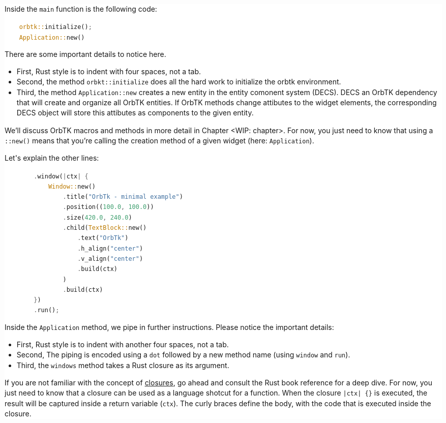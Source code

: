 Inside the `main` function is the following code:

```rust
	orbtk::initialize();
	Application::new()
```

There are some important details to notice here.
* First, Rust style is to indent with four spaces, not a tab.
* Second, the method `orbkt::initialize` does all the hard work to initialize
  the orbtk environment.
* Third, the method `Application::new` creates a new entity in the entity
  comonent system (DECS). DECS an OrbTK dependency that will create and
  organize all OrbTK entities. If OrbTK methods change attibutes to the widget
  elements, the corresponding DECS object will store this attibutes as
  components to the given entity.

We’ll discuss OrbTK macros and methods in more detail in Chapter <WIP: chapter>.
For now, you just need to know that using a `::new()` means that you’re calling
the creation method of a given widget (here: `Application`).

Let's explain the other lines:

```rust
		.window(|ctx| {
			Window::new()
				.title("OrbTk - minimal example")
				.position((100.0, 100.0))
				.size(420.0, 240.0)
				.child(TextBlock::new()
					.text("OrbTk")
					.h_align("center")
					.v_align("center")
					.build(ctx)
				)
				.build(ctx)
		})
		.run();
   ```

Inside the `Application` method, we pipe in further instructions. Please notice
the important details:

* First, Rust style is to indent with another four spaces, not a tab.
* Second, The piping is encoded using a `dot` followed by a new method name
  (using `window` and `run`).
* Third, the `windows` method takes a Rust closure as its argument.

If you are not familiar with the concept of [closures](https://doc.rust-lang.org/rust-by-example/fn/closures.html), go ahead
and consult the Rust book reference for a deep dive. For now, you just need to
know that a closure can be used as a language shotcut for a function.
When the closure `|ctx| {}` is executed, the result will be
captured inside a return variable (`ctx`). The curly braces define the body,
with the code that is executed inside the closure.
